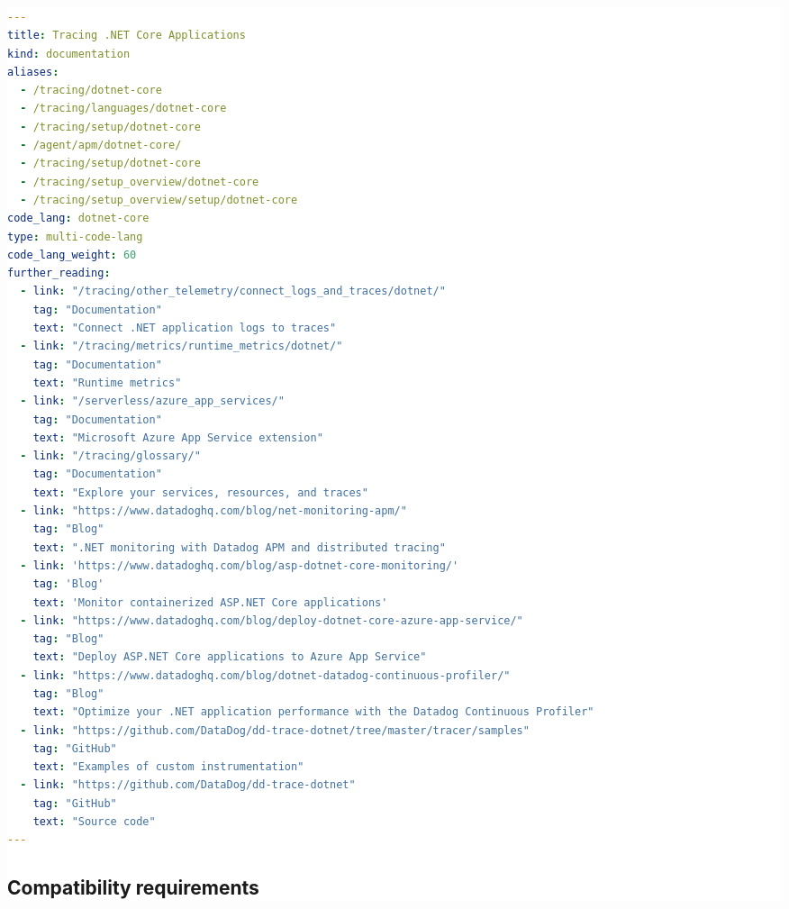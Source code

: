 ```yaml
---
title: Tracing .NET Core Applications
kind: documentation
aliases:
  - /tracing/dotnet-core
  - /tracing/languages/dotnet-core
  - /tracing/setup/dotnet-core
  - /agent/apm/dotnet-core/
  - /tracing/setup/dotnet-core
  - /tracing/setup_overview/dotnet-core
  - /tracing/setup_overview/setup/dotnet-core
code_lang: dotnet-core
type: multi-code-lang
code_lang_weight: 60
further_reading:
  - link: "/tracing/other_telemetry/connect_logs_and_traces/dotnet/"
    tag: "Documentation"
    text: "Connect .NET application logs to traces"
  - link: "/tracing/metrics/runtime_metrics/dotnet/"
    tag: "Documentation"
    text: "Runtime metrics"
  - link: "/serverless/azure_app_services/"
    tag: "Documentation"
    text: "Microsoft Azure App Service extension"
  - link: "/tracing/glossary/"
    tag: "Documentation"
    text: "Explore your services, resources, and traces"
  - link: "https://www.datadoghq.com/blog/net-monitoring-apm/"
    tag: "Blog"
    text: ".NET monitoring with Datadog APM and distributed tracing"
  - link: 'https://www.datadoghq.com/blog/asp-dotnet-core-monitoring/'
    tag: 'Blog'
    text: 'Monitor containerized ASP.NET Core applications'
  - link: "https://www.datadoghq.com/blog/deploy-dotnet-core-azure-app-service/"
    tag: "Blog"
    text: "Deploy ASP.NET Core applications to Azure App Service"
  - link: "https://www.datadoghq.com/blog/dotnet-datadog-continuous-profiler/"
    tag: "Blog"
    text: "Optimize your .NET application performance with the Datadog Continuous Profiler"
  - link: "https://github.com/DataDog/dd-trace-dotnet/tree/master/tracer/samples"
    tag: "GitHub"
    text: "Examples of custom instrumentation"
  - link: "https://github.com/DataDog/dd-trace-dotnet"
    tag: "GitHub"
    text: "Source code"
---
```


## Compatibility requirements
